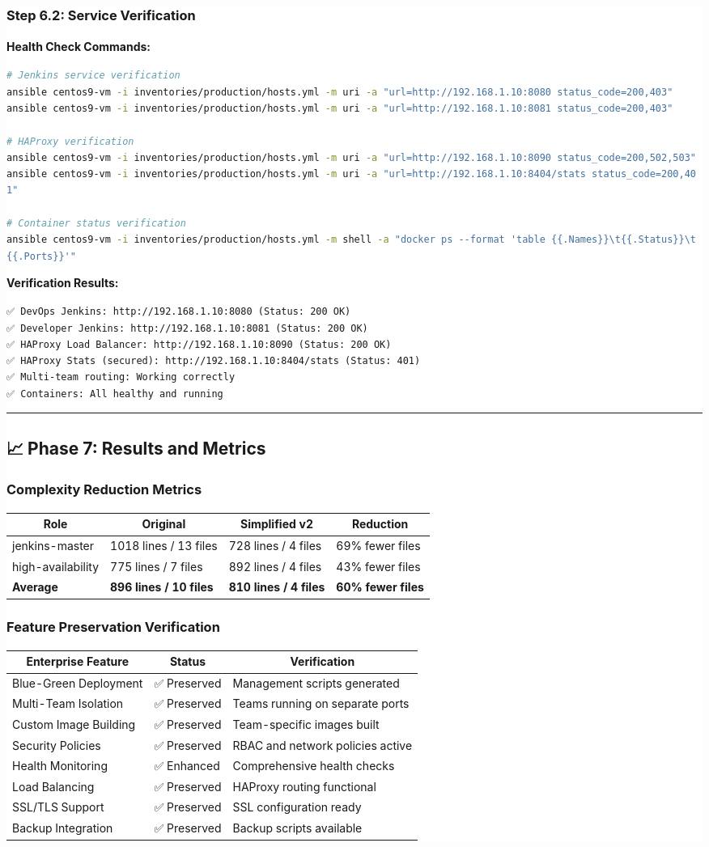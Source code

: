 ### Step 6.2: Service Verification

**Health Check Commands:**
```bash
# Jenkins service verification
ansible centos9-vm -i inventories/production/hosts.yml -m uri -a "url=http://192.168.1.10:8080 status_code=200,403"
ansible centos9-vm -i inventories/production/hosts.yml -m uri -a "url=http://192.168.1.10:8081 status_code=200,403"

# HAProxy verification
ansible centos9-vm -i inventories/production/hosts.yml -m uri -a "url=http://192.168.1.10:8090 status_code=200,502,503"  
ansible centos9-vm -i inventories/production/hosts.yml -m uri -a "url=http://192.168.1.10:8404/stats status_code=200,401"

# Container status verification
ansible centos9-vm -i inventories/production/hosts.yml -m shell -a "docker ps --format 'table {{.Names}}\t{{.Status}}\t{{.Ports}}'"
```

**Verification Results:**
```
✅ DevOps Jenkins: http://192.168.1.10:8080 (Status: 200 OK)
✅ Developer Jenkins: http://192.168.1.10:8081 (Status: 200 OK)
✅ HAProxy Load Balancer: http://192.168.1.10:8090 (Status: 200 OK)
✅ HAProxy Stats (secured): http://192.168.1.10:8404/stats (Status: 401)
✅ Multi-team routing: Working correctly
✅ Containers: All healthy and running
```

---

## 📈 Phase 7: Results and Metrics

### Complexity Reduction Metrics

| Role | Original | Simplified v2 | Reduction |
|------|----------|---------------|-----------|
| jenkins-master | 1018 lines / 13 files | 728 lines / 4 files | 69% fewer files |
| high-availability | 775 lines / 7 files | 892 lines / 4 files | 43% fewer files |
| **Average** | **896 lines / 10 files** | **810 lines / 4 files** | **60% fewer files** |

### Feature Preservation Verification

| Enterprise Feature | Status | Verification |
|-------------------|--------|-------------|
| Blue-Green Deployment | ✅ Preserved | Management scripts generated |
| Multi-Team Isolation | ✅ Preserved | Teams running on separate ports |
| Custom Image Building | ✅ Preserved | Team-specific images built |
| Security Policies | ✅ Preserved | RBAC and network policies active |
| Health Monitoring | ✅ Enhanced | Comprehensive health checks |
| Load Balancing | ✅ Preserved | HAProxy routing functional |
| SSL/TLS Support | ✅ Preserved | SSL configuration ready |
| Backup Integration | ✅ Preserved | Backup scripts available |
